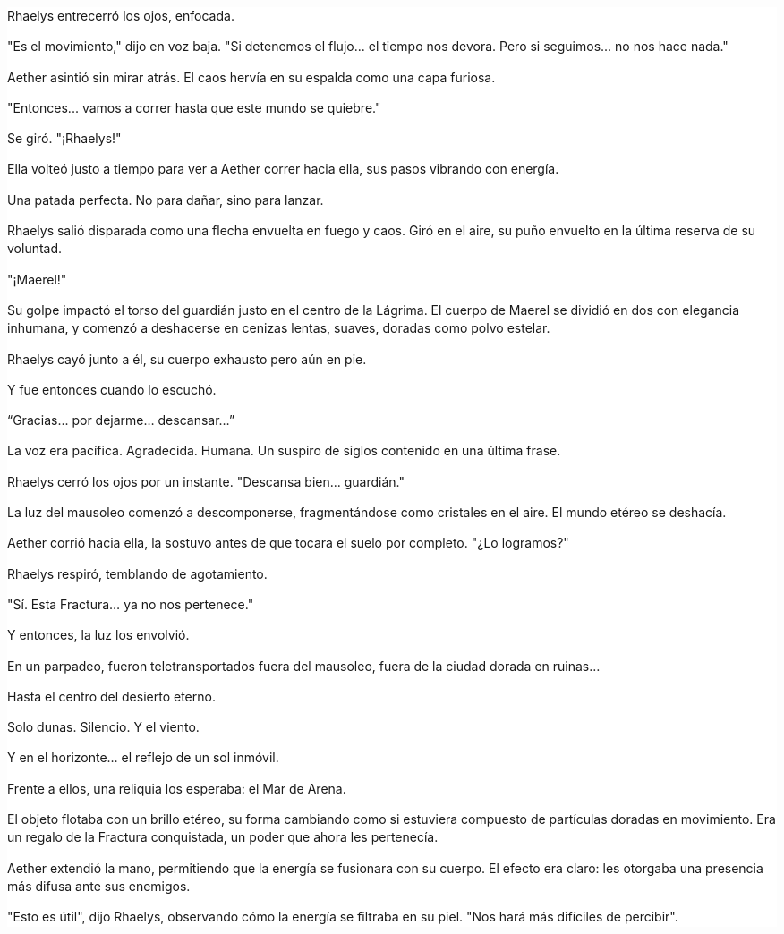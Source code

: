 Rhaelys entrecerró los ojos, enfocada.

"Es el movimiento," dijo en voz baja. "Si detenemos el flujo... el tiempo nos devora. Pero si seguimos... no nos hace nada."

Aether asintió sin mirar atrás. El caos hervía en su espalda como una capa furiosa.

"Entonces... vamos a correr hasta que este mundo se quiebre."

Se giró. "¡Rhaelys!"

Ella volteó justo a tiempo para ver a Aether correr hacia ella, sus pasos vibrando con energía.

Una patada perfecta. No para dañar, sino para lanzar.

Rhaelys salió disparada como una flecha envuelta en fuego y caos. Giró en el aire, su puño envuelto en la última reserva de su voluntad.

"¡Maerel!"

Su golpe impactó el torso del guardián justo en el centro de la Lágrima. El cuerpo de Maerel se dividió en dos con elegancia inhumana, y comenzó a deshacerse en cenizas lentas, suaves, doradas como polvo estelar.

Rhaelys cayó junto a él, su cuerpo exhausto pero aún en pie.

Y fue entonces cuando lo escuchó.

“Gracias... por dejarme… descansar…”

La voz era pacífica. Agradecida. Humana. Un suspiro de siglos contenido en una última frase.

Rhaelys cerró los ojos por un instante. "Descansa bien... guardián."

La luz del mausoleo comenzó a descomponerse, fragmentándose como cristales en el aire. El mundo etéreo se deshacía.

Aether corrió hacia ella, la sostuvo antes de que tocara el suelo por completo. "¿Lo logramos?"

Rhaelys respiró, temblando de agotamiento.

"Sí. Esta Fractura… ya no nos pertenece."

Y entonces, la luz los envolvió.

En un parpadeo, fueron teletransportados fuera del mausoleo, fuera de la ciudad dorada en ruinas…

Hasta el centro del desierto eterno.

Solo dunas. Silencio. Y el viento.

Y en el horizonte… el reflejo de un sol inmóvil.

Frente a ellos, una reliquia los esperaba: el Mar de Arena.

El objeto flotaba con un brillo etéreo, su forma cambiando como si estuviera compuesto de partículas doradas en movimiento. Era un regalo de la Fractura conquistada, un poder que ahora les pertenecía.

Aether extendió la mano, permitiendo que la energía se fusionara con su cuerpo. El efecto era claro: les otorgaba una presencia más difusa ante sus enemigos.

"Esto es útil", dijo Rhaelys, observando cómo la energía se filtraba en su piel. "Nos hará más difíciles de percibir".

